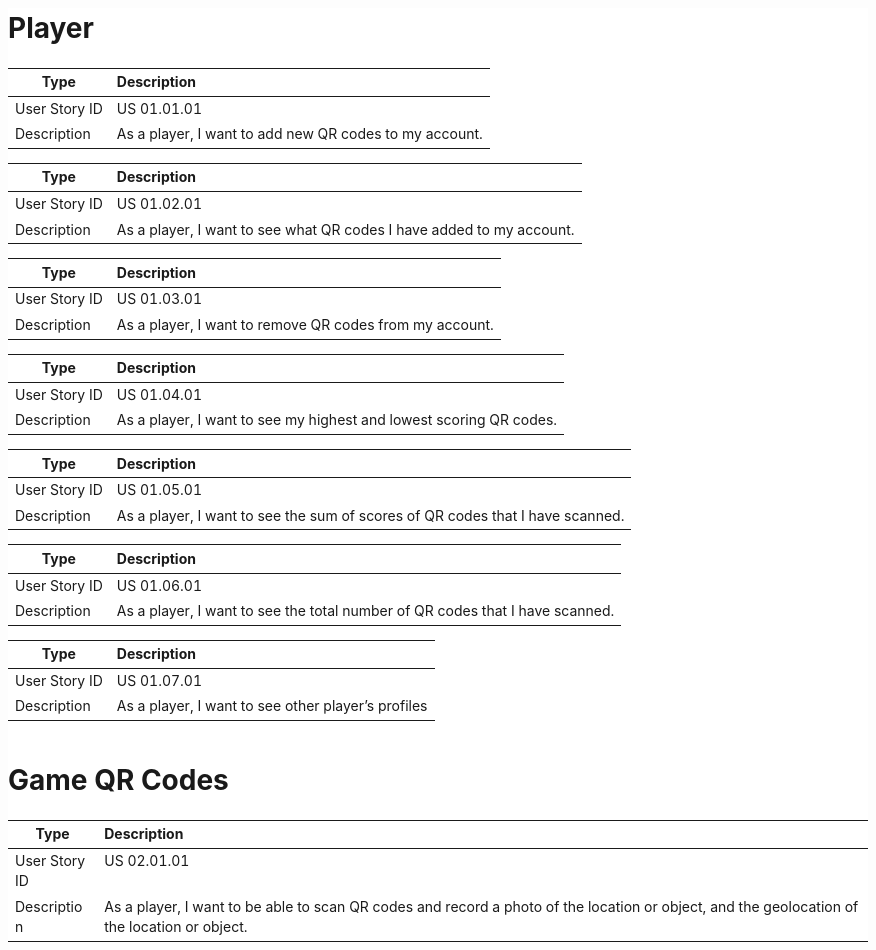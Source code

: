 # Player
| Type        | Description  | 
| ------------|:-------------|
| User Story ID | US 01.01.01 |
| Description   | As a player, I want to add new QR codes to my account. |

| Type        | Description  | 
| ------------|:-------------|
| User Story ID | US 01.02.01 |
| Description   | As a player, I want to see what QR codes I have added to my account. |

| Type        | Description  | 
| ------------|:-------------|
| User Story ID | US 01.03.01 |
| Description   | As a player, I want to remove QR codes from my account. |

| Type        | Description  | 
| ------------|:-------------|
| User Story ID | US 01.04.01 |
| Description   | As a player, I want to see my highest and lowest scoring QR codes. |

| Type        | Description  | 
| ------------|:-------------|
| User Story ID | US 01.05.01 |
| Description   | As a player, I want to see the sum of scores of QR codes that I have scanned. |

| Type        | Description  | 
| ------------|:-------------|
| User Story ID | US 01.06.01 |
| Description   | As a player, I want to see the total number of QR codes that I have scanned. |

| Type        | Description  | 
| ------------|:-------------|
| User Story ID | US 01.07.01 |
| Description   | As a player, I want to see other player’s profiles |

# Game QR Codes
| Type        | Description  | 
| ------------|:-------------|
| User Story ID | US 02.01.01 |
| Description   | As a player, I want to be able to scan QR codes and record a photo of the location or object, and the geolocation of the location or object. |
